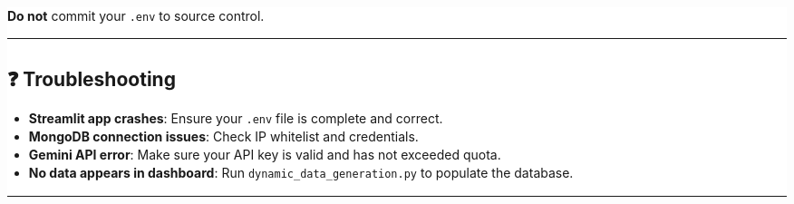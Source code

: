 **Do not** commit your `.env` to source control.

---

## ❓ Troubleshooting

- **Streamlit app crashes**: Ensure your `.env` file is complete and correct.
- **MongoDB connection issues**: Check IP whitelist and credentials.
- **Gemini API error**: Make sure your API key is valid and has not exceeded quota.
- **No data appears in dashboard**: Run `dynamic_data_generation.py` to populate the database.

---
